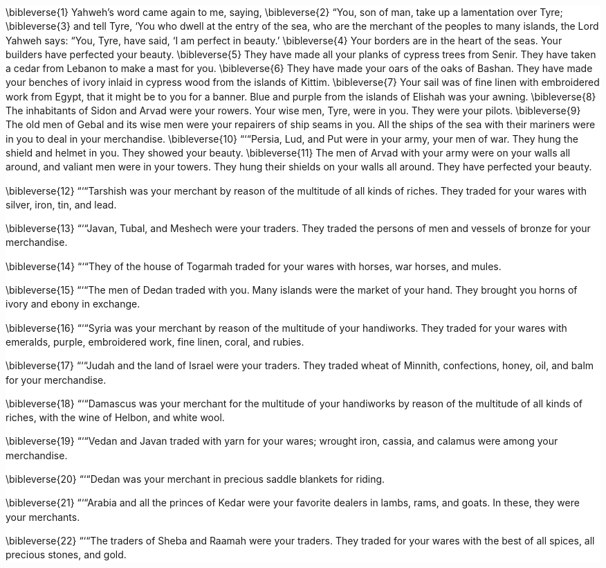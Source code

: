 \bibleverse{1} Yahweh’s word came again to me, saying, \bibleverse{2} “You, son of man, take up a lamentation over Tyre; \bibleverse{3} and tell Tyre, ‘You who dwell at the entry of the sea, who are the merchant of the peoples to many islands, the Lord Yahweh says: “You, Tyre, have said, ‘I am perfect in beauty.’ \bibleverse{4} Your borders are in the heart of the seas. Your builders have perfected your beauty. \bibleverse{5} They have made all your planks of cypress trees from Senir. They have taken a cedar from Lebanon to make a mast for you. \bibleverse{6} They have made your oars of the oaks of Bashan. They have made your benches of ivory inlaid in cypress wood from the islands of Kittim. \bibleverse{7} Your sail was of fine linen with embroidered work from Egypt, that it might be to you for a banner. Blue and purple from the islands of Elishah was your awning. \bibleverse{8} The inhabitants of Sidon and Arvad were your rowers. Your wise men, Tyre, were in you. They were your pilots. \bibleverse{9} The old men of Gebal and its wise men were your repairers of ship seams in you. All the ships of the sea with their mariners were in you to deal in your merchandise. \bibleverse{10} “‘“Persia, Lud, and Put were in your army, your men of war. They hung the shield and helmet in you. They showed your beauty. \bibleverse{11} The men of Arvad with your army were on your walls all around, and valiant men were in your towers. They hung their shields on your walls all around. They have perfected your beauty. 

\bibleverse{12} “‘“Tarshish was your merchant by reason of the multitude of all kinds of riches. They traded for your wares with silver, iron, tin, and lead. 

\bibleverse{13} “‘“Javan, Tubal, and Meshech were your traders. They traded the persons of men and vessels of bronze for your merchandise. 

\bibleverse{14} “‘“They of the house of Togarmah traded for your wares with horses, war horses, and mules. 

\bibleverse{15} “‘“The men of Dedan traded with you. Many islands were the market of your hand. They brought you horns of ivory and ebony in exchange. 

\bibleverse{16} “‘“Syria was your merchant by reason of the multitude of your handiworks. They traded for your wares with emeralds, purple, embroidered work, fine linen, coral, and rubies. 

\bibleverse{17} “‘“Judah and the land of Israel were your traders. They traded wheat of Minnith, confections, honey, oil, and balm for your merchandise. 

\bibleverse{18} “‘“Damascus was your merchant for the multitude of your handiworks by reason of the multitude of all kinds of riches, with the wine of Helbon, and white wool. 

\bibleverse{19} “‘“Vedan and Javan traded with yarn for your wares; wrought iron, cassia, and calamus were among your merchandise. 

\bibleverse{20} “‘“Dedan was your merchant in precious saddle blankets for riding. 

\bibleverse{21} “‘“Arabia and all the princes of Kedar were your favorite dealers in lambs, rams, and goats. In these, they were your merchants. 

\bibleverse{22} “‘“The traders of Sheba and Raamah were your traders. They traded for your wares with the best of all spices, all precious stones, and gold. 
